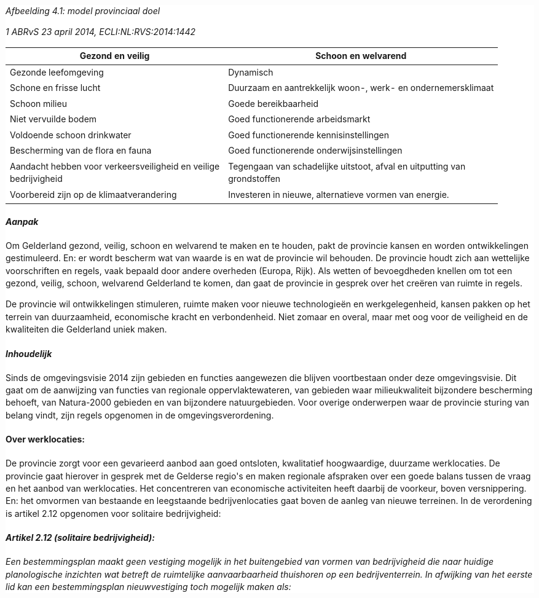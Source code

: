 *Afbeelding 4.1: model provinciaal doel*

*1 ABRvS 23 april 2014, ECLI:NL:RVS:2014:1442*

| Gezond en veilig                                                    | Schoon en welvarend                                                         |
|---------------------------------------------------------------------|-----------------------------------------------------------------------------|
| Gezonde leefomgeving                                                | Dynamisch                                                                   |
| Schone en frisse lucht                                              | Duurzaam en aantrekkelijk woon-, werk- en ondernemersklimaat                |
| Schoon milieu                                                       | Goede bereikbaarheid                                                        |
| Niet vervuilde bodem                                                | Goed functionerende arbeidsmarkt                                            |
| Voldoende schoon drinkwater                                         | Goed functionerende kennisinstellingen                                      |
| Bescherming van de flora en fauna                                   | Goed functionerende onderwijsinstellingen                                   |
| Aandacht hebben voor verkeersveiligheid en veilige<br>bedrijvigheid | Tegengaan van schadelijke uitstoot, afval en uitputting van<br>grondstoffen |
| Voorbereid zijn op de klimaatverandering                            | Investeren in nieuwe, alternatieve vormen van energie.                      |

#### *Aanpak*

Om Gelderland gezond, veilig, schoon en welvarend te maken en te houden, pakt de provincie kansen en worden ontwikkelingen gestimuleerd. En: er wordt bescherm wat van waarde is en wat de provincie wil behouden. De provincie houdt zich aan wettelijke voorschriften en regels, vaak bepaald door andere overheden (Europa, Rijk). Als wetten of bevoegdheden knellen om tot een gezond, veilig, schoon, welvarend Gelderland te komen, dan gaat de provincie in gesprek over het creëren van ruimte in regels.

De provincie wil ontwikkelingen stimuleren, ruimte maken voor nieuwe technologieën en werkgelegenheid, kansen pakken op het terrein van duurzaamheid, economische kracht en verbondenheid. Niet zomaar en overal, maar met oog voor de veiligheid en de kwaliteiten die Gelderland uniek maken.

#### *Inhoudelijk*

Sinds de omgevingsvisie 2014 zijn gebieden en functies aangewezen die blijven voortbestaan onder deze omgevingsvisie. Dit gaat om de aanwijzing van functies van regionale oppervlaktewateren, van gebieden waar milieukwaliteit bijzondere bescherming behoeft, van Natura-2000 gebieden en van bijzondere natuurgebieden. Voor overige onderwerpen waar de provincie sturing van belang vindt, zijn regels opgenomen in de omgevingsverordening.

#### Over werklocaties:

De provincie zorgt voor een gevarieerd aanbod aan goed ontsloten, kwalitatief hoogwaardige, duurzame werklocaties. De provincie gaat hierover in gesprek met de Gelderse regio's en maken regionale afspraken over een goede balans tussen de vraag en het aanbod van werklocaties. Het concentreren van economische activiteiten heeft daarbij de voorkeur, boven versnippering. En: het omvormen van bestaande en leegstaande bedrijvenlocaties gaat boven de aanleg van nieuwe terreinen. In de verordening is artikel 2.12 opgenomen voor solitaire bedrijvigheid:

#### *Artikel 2.12 (solitaire bedrijvigheid):*

*Een bestemmingsplan maakt geen vestiging mogelijk in het buitengebied van vormen van bedrijvigheid die naar huidige planologische inzichten wat betreft de ruimtelijke aanvaarbaarheid thuishoren op een bedrijventerrein. In afwijking van het eerste lid kan een bestemmingsplan nieuwvestiging toch mogelijk maken als:*
